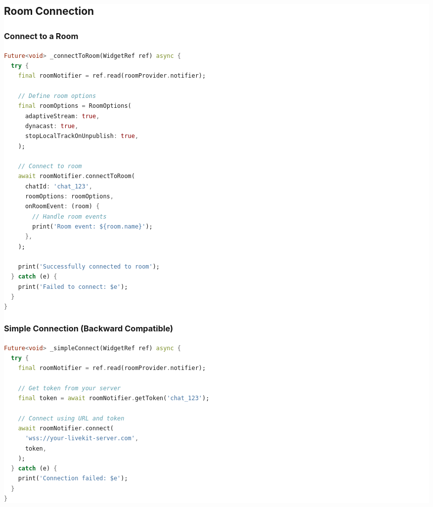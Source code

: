 ## Room Connection

### Connect to a Room

```dart
Future<void> _connectToRoom(WidgetRef ref) async {
  try {
    final roomNotifier = ref.read(roomProvider.notifier);
    
    // Define room options
    final roomOptions = RoomOptions(
      adaptiveStream: true,
      dynacast: true,
      stopLocalTrackOnUnpublish: true,
    );
    
    // Connect to room
    await roomNotifier.connectToRoom(
      chatId: 'chat_123',
      roomOptions: roomOptions,
      onRoomEvent: (room) {
        // Handle room events
        print('Room event: ${room.name}');
      },
    );
    
    print('Successfully connected to room');
  } catch (e) {
    print('Failed to connect: $e');
  }
}
```

### Simple Connection (Backward Compatible)

```dart
Future<void> _simpleConnect(WidgetRef ref) async {
  try {
    final roomNotifier = ref.read(roomProvider.notifier);
    
    // Get token from your server
    final token = await roomNotifier.getToken('chat_123');
    
    // Connect using URL and token
    await roomNotifier.connect(
      'wss://your-livekit-server.com',
      token,
    );
  } catch (e) {
    print('Connection failed: $e');
  }
}
```
